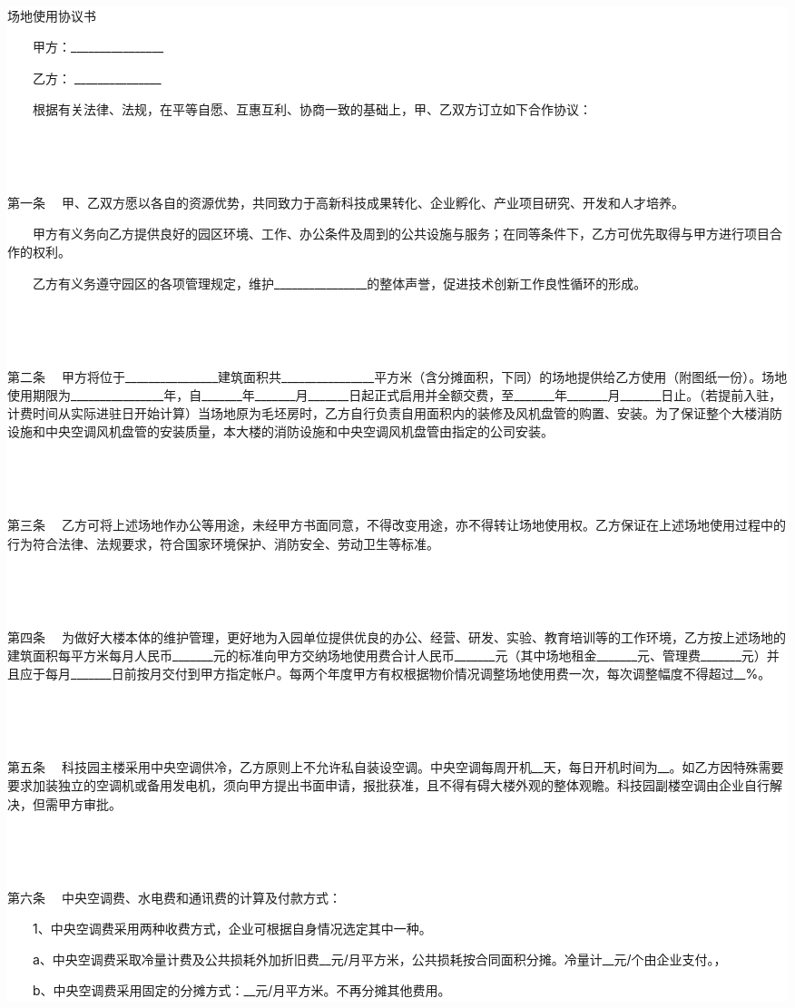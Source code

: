 



场地使用协议书



 

　　甲方：________________

　　乙方： _______________　　

　　根据有关法律、法规，在平等自愿、互惠互利、协商一致的基础上，甲、乙双方订立如下合作协议：

　　

　　

第一条
　甲、乙双方愿以各自的资源优势，共同致力于高新科技成果转化、企业孵化、产业项目研究、开发和人才培养。

　　甲方有义务向乙方提供良好的园区环境、工作、办公条件及周到的公共设施与服务；在同等条件下，乙方可优先取得与甲方进行项目合作的权利。

　　乙方有义务遵守园区的各项管理规定，维护________________的整体声誉，促进技术创新工作良性循环的形成。

　　

　　

第二条
　甲方将位于________________建筑面积共________________平方米（含分摊面积，下同）的场地提供给乙方使用（附图纸一份）。场地使用期限为________________年，自_______年_______月_______日起正式启用并全额交费，至_______年_______月_______日止。（若提前入驻，计费时间从实际进驻日开始计算）当场地原为毛坯房时，乙方自行负责自用面积内的装修及风机盘管的购置、安装。为了保证整个大楼消防设施和中央空调风机盘管的安装质量，本大楼的消防设施和中央空调风机盘管由指定的公司安装。

　　

　　

第三条
　乙方可将上述场地作办公等用途，未经甲方书面同意，不得改变用途，亦不得转让场地使用权。乙方保证在上述场地使用过程中的行为符合法律、法规要求，符合国家环境保护、消防安全、劳动卫生等标准。

　　

　　

第四条
　为做好大楼本体的维护管理，更好地为入园单位提供优良的办公、经营、研发、实验、教育培训等的工作环境，乙方按上述场地的建筑面积每平方米每月人民币_______元的标准向甲方交纳场地使用费合计人民币_______元（其中场地租金_______元、管理费_______元）并且应于每月_______日前按月交付到甲方指定帐户。每两个年度甲方有权根据物价情况调整场地使用费一次，每次调整幅度不得超过__%。

　　

　　

第五条
　科技园主楼采用中央空调供冷，乙方原则上不允许私自装设空调。中央空调每周开机__天，每日开机时间为__。如乙方因特殊需要要求加装独立的空调机或备用发电机，须向甲方提出书面申请，报批获准，且不得有碍大楼外观的整体观瞻。科技园副楼空调由企业自行解决，但需甲方审批。

　　

　　

第六条
　中央空调费、水电费和通讯费的计算及付款方式：

　　1、中央空调费采用两种收费方式，企业可根据自身情况选定其中一种。

　　a、中央空调费采取冷量计费及公共损耗外加折旧费__元/月平方米，公共损耗按合同面积分摊。冷量计__元/个由企业支付。，

　　b、中央空调费采用固定的分摊方式：__元/月平方米。不再分摊其他费用。
